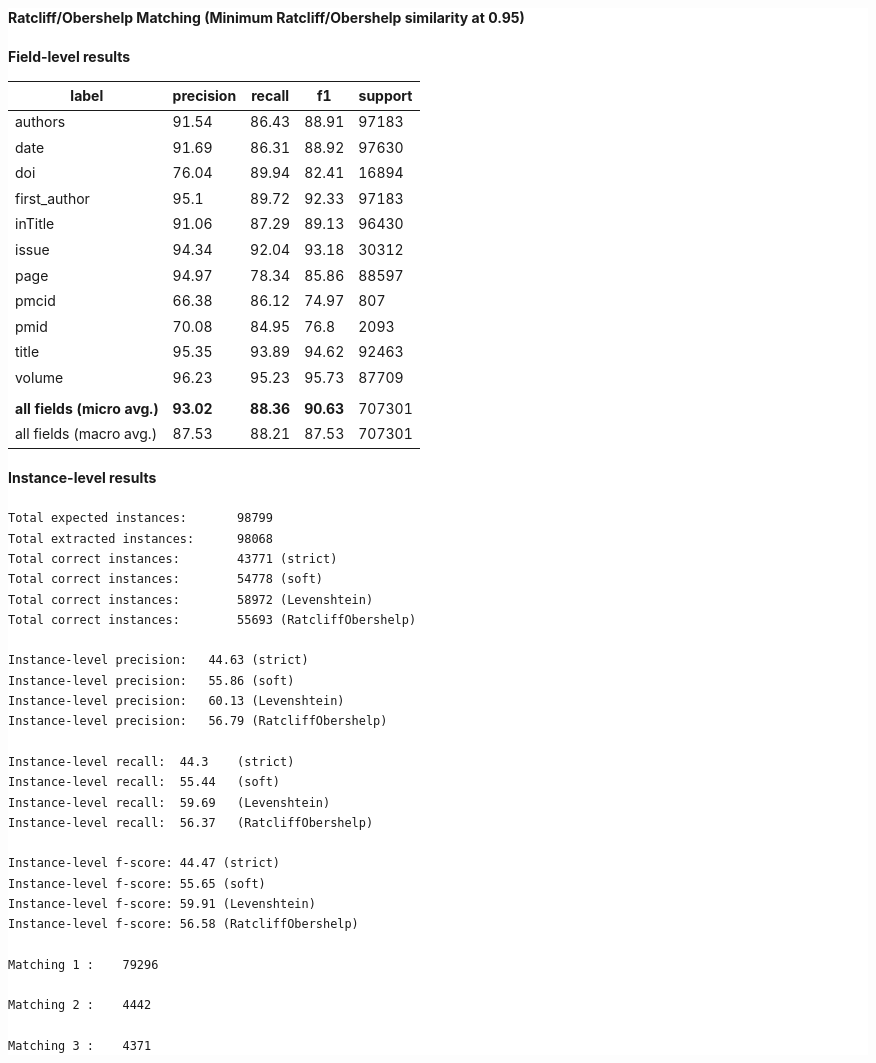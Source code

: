 

#### Ratcliff/Obershelp Matching (Minimum Ratcliff/Obershelp similarity at 0.95)

**Field-level results**

| label            |  precision |   recall  |     f1     | support |
|---               |---         |---        |---         |---      |
| authors | 91.54 | 86.43 | 88.91 | 97183 |
| date | 91.69 | 86.31 | 88.92 | 97630 |
| doi | 76.04 | 89.94 | 82.41 | 16894 |
| first_author | 95.1 | 89.72 | 92.33 | 97183 |
| inTitle | 91.06 | 87.29 | 89.13 | 96430 |
| issue | 94.34 | 92.04 | 93.18 | 30312 |
| page | 94.97 | 78.34 | 85.86 | 88597 |
| pmcid | 66.38 | 86.12 | 74.97 | 807 |
| pmid | 70.08 | 84.95 | 76.8 | 2093 |
| title | 95.35 | 93.89 | 94.62 | 92463 |
| volume | 96.23 | 95.23 | 95.73 | 87709 |
|                  |            |           |            |         |
| **all fields (micro avg.)** | **93.02** | **88.36** | **90.63** | 707301 |
| all fields (macro avg.) | 87.53 | 88.21 | 87.53 | 707301 |


#### Instance-level results

```
Total expected instances: 		98799
Total extracted instances: 		98068
Total correct instances: 		43771 (strict) 
Total correct instances: 		54778 (soft) 
Total correct instances: 		58972 (Levenshtein) 
Total correct instances: 		55693 (RatcliffObershelp) 

Instance-level precision:	44.63 (strict) 
Instance-level precision:	55.86 (soft) 
Instance-level precision:	60.13 (Levenshtein) 
Instance-level precision:	56.79 (RatcliffObershelp) 

Instance-level recall:	44.3	(strict) 
Instance-level recall:	55.44	(soft) 
Instance-level recall:	59.69	(Levenshtein) 
Instance-level recall:	56.37	(RatcliffObershelp) 

Instance-level f-score:	44.47 (strict) 
Instance-level f-score:	55.65 (soft) 
Instance-level f-score:	59.91 (Levenshtein) 
Instance-level f-score:	56.58 (RatcliffObershelp) 

Matching 1 :	79296

Matching 2 :	4442

Matching 3 :	4371

```